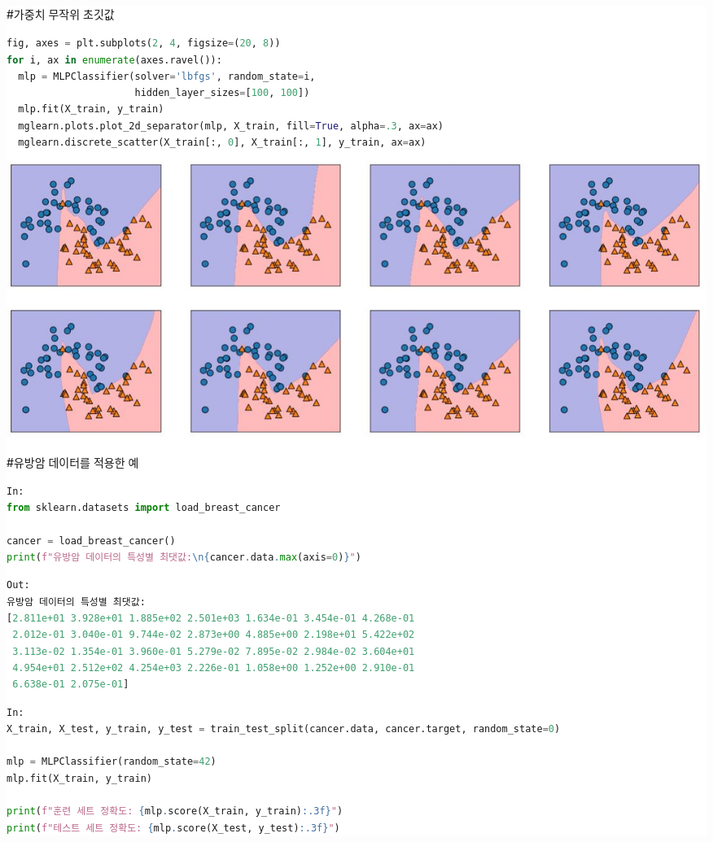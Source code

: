 #가중치 무작위 초깃값

```python 
fig, axes = plt.subplots(2, 4, figsize=(20, 8))
for i, ax in enumerate(axes.ravel()):
  mlp = MLPClassifier(solver='lbfgs', random_state=i, 
                      hidden_layer_sizes=[100, 100])
  mlp.fit(X_train, y_train)
  mglearn.plots.plot_2d_separator(mlp, X_train, fill=True, alpha=.3, ax=ax)
  mglearn.discrete_scatter(X_train[:, 0], X_train[:, 1], y_train, ax=ax)
```

![](./Figure/2_3_8_12.JPG)

#유방암 데이터를 적용한 예

```python 
In:
from sklearn.datasets import load_breast_cancer

cancer = load_breast_cancer()
print(f"유방암 데이터의 특성별 최댓값:\n{cancer.data.max(axis=0)}")
```

```python 
Out:
유방암 데이터의 특성별 최댓값:
[2.811e+01 3.928e+01 1.885e+02 2.501e+03 1.634e-01 3.454e-01 4.268e-01
 2.012e-01 3.040e-01 9.744e-02 2.873e+00 4.885e+00 2.198e+01 5.422e+02
 3.113e-02 1.354e-01 3.960e-01 5.279e-02 7.895e-02 2.984e-02 3.604e+01
 4.954e+01 2.512e+02 4.254e+03 2.226e-01 1.058e+00 1.252e+00 2.910e-01
 6.638e-01 2.075e-01]
```

```python 
In:
X_train, X_test, y_train, y_test = train_test_split(cancer.data, cancer.target, random_state=0)

mlp = MLPClassifier(random_state=42)
mlp.fit(X_train, y_train)

print(f"훈련 세트 정확도: {mlp.score(X_train, y_train):.3f}")
print(f"테스트 세트 정확도: {mlp.score(X_test, y_test):.3f}")
```
